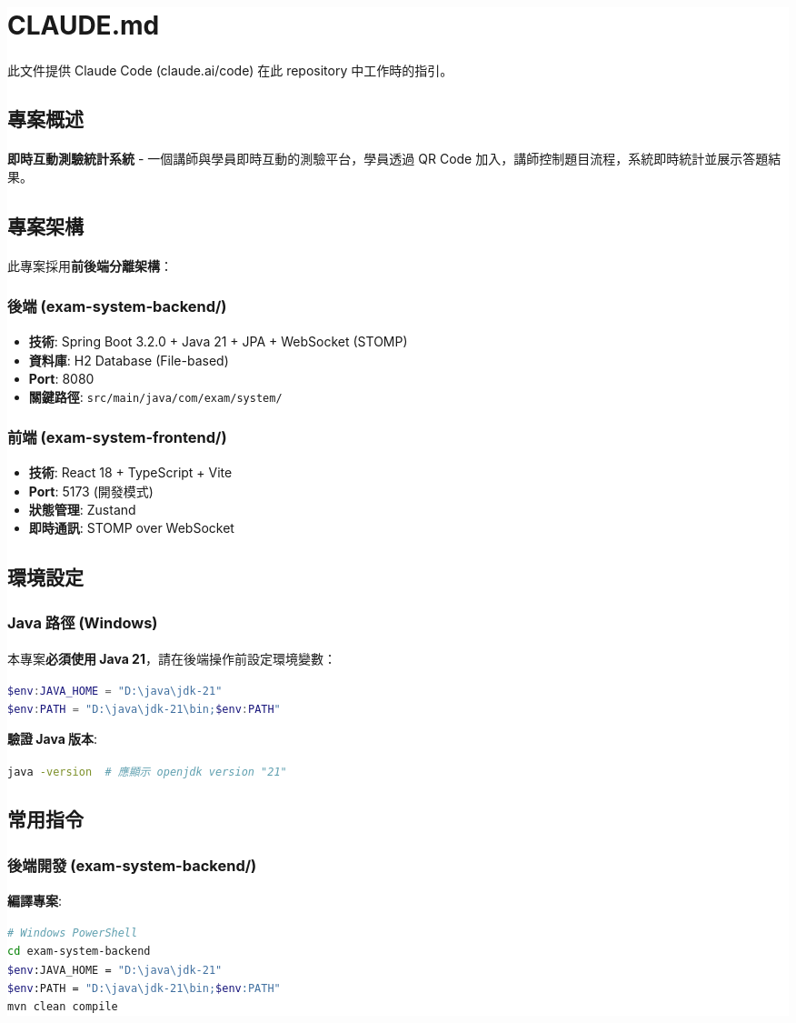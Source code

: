 # CLAUDE.md

此文件提供 Claude Code (claude.ai/code) 在此 repository 中工作時的指引。

## 專案概述

**即時互動測驗統計系統** - 一個講師與學員即時互動的測驗平台，學員透過 QR Code 加入，講師控制題目流程，系統即時統計並展示答題結果。

## 專案架構

此專案採用**前後端分離架構**：

### 後端 (exam-system-backend/)
- **技術**: Spring Boot 3.2.0 + Java 21 + JPA + WebSocket (STOMP)
- **資料庫**: H2 Database (File-based)
- **Port**: 8080
- **關鍵路徑**: `src/main/java/com/exam/system/`

### 前端 (exam-system-frontend/)
- **技術**: React 18 + TypeScript + Vite
- **Port**: 5173 (開發模式)
- **狀態管理**: Zustand
- **即時通訊**: STOMP over WebSocket

## 環境設定

### Java 路徑 (Windows)
本專案**必須使用 Java 21**，請在後端操作前設定環境變數：

```powershell
$env:JAVA_HOME = "D:\java\jdk-21"
$env:PATH = "D:\java\jdk-21\bin;$env:PATH"
```

**驗證 Java 版本**:
```bash
java -version  # 應顯示 openjdk version "21"
```

## 常用指令

### 後端開發 (exam-system-backend/)

**編譯專案**:
```bash
# Windows PowerShell
cd exam-system-backend
$env:JAVA_HOME = "D:\java\jdk-21"
$env:PATH = "D:\java\jdk-21\bin;$env:PATH"
mvn clean compile
```
